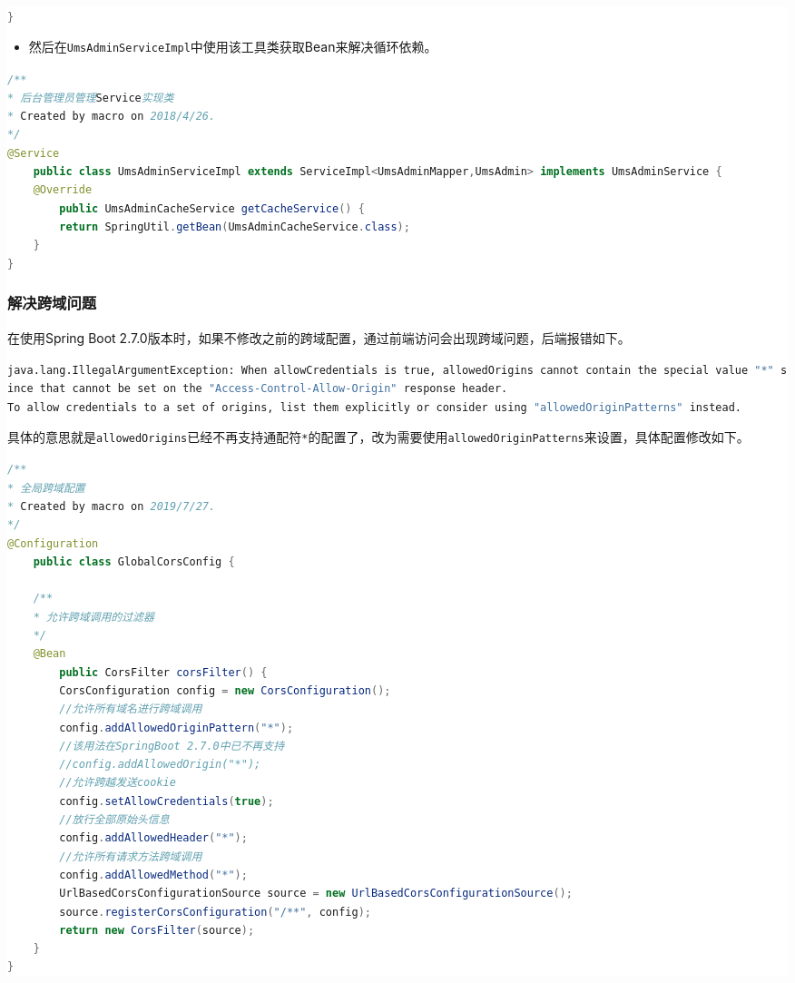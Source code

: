 ```java
}
```

*   然后在`UmsAdminServiceImpl`中使用该工具类获取Bean来解决循环依赖。

```java
/**
* 后台管理员管理Service实现类
* Created by macro on 2018/4/26.
*/
@Service
    public class UmsAdminServiceImpl extends ServiceImpl<UmsAdminMapper,UmsAdmin> implements UmsAdminService {
    @Override
        public UmsAdminCacheService getCacheService() {
        return SpringUtil.getBean(UmsAdminCacheService.class);
    }
}
```

### 解决跨域问题

在使用Spring Boot 2.7.0版本时，如果不修改之前的跨域配置，通过前端访问会出现跨域问题，后端报错如下。

```bash
java.lang.IllegalArgumentException: When allowCredentials is true, allowedOrigins cannot contain the special value "*" since that cannot be set on the "Access-Control-Allow-Origin" response header.
To allow credentials to a set of origins, list them explicitly or consider using "allowedOriginPatterns" instead.
```

具体的意思就是`allowedOrigins`已经不再支持通配符`*`的配置了，改为需要使用`allowedOriginPatterns`来设置，具体配置修改如下。

```java
/**
* 全局跨域配置
* Created by macro on 2019/7/27.
*/
@Configuration
    public class GlobalCorsConfig {
    
    /**
    * 允许跨域调用的过滤器
    */
    @Bean
        public CorsFilter corsFilter() {
        CorsConfiguration config = new CorsConfiguration();
        //允许所有域名进行跨域调用
        config.addAllowedOriginPattern("*");
        //该用法在SpringBoot 2.7.0中已不再支持
        //config.addAllowedOrigin("*");
        //允许跨越发送cookie
        config.setAllowCredentials(true);
        //放行全部原始头信息
        config.addAllowedHeader("*");
        //允许所有请求方法跨域调用
        config.addAllowedMethod("*");
        UrlBasedCorsConfigurationSource source = new UrlBasedCorsConfigurationSource();
        source.registerCorsConfiguration("/**", config);
        return new CorsFilter(source);
    }
}
```

